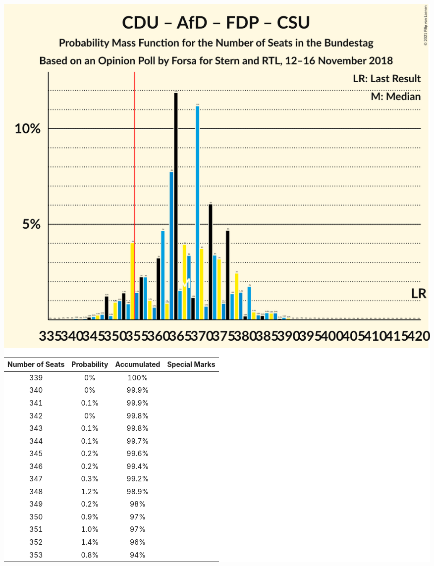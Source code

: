 ![Graph with seats probability mass function not yet produced](2018-11-16-Forsa-coalitions-seats-pmf-cdu–afd–fdp–csu.png "Seats Probability Mass Function")

| Number of Seats | Probability | Accumulated | Special Marks |
|:---------------:|:-----------:|:-----------:|:-------------:|
| 339 | 0% | 100% |  |
| 340 | 0% | 99.9% |  |
| 341 | 0.1% | 99.9% |  |
| 342 | 0% | 99.8% |  |
| 343 | 0.1% | 99.8% |  |
| 344 | 0.1% | 99.7% |  |
| 345 | 0.2% | 99.6% |  |
| 346 | 0.2% | 99.4% |  |
| 347 | 0.3% | 99.2% |  |
| 348 | 1.2% | 98.9% |  |
| 349 | 0.2% | 98% |  |
| 350 | 0.9% | 97% |  |
| 351 | 1.0% | 97% |  |
| 352 | 1.4% | 96% |  |
| 353 | 0.8% | 94% |  |